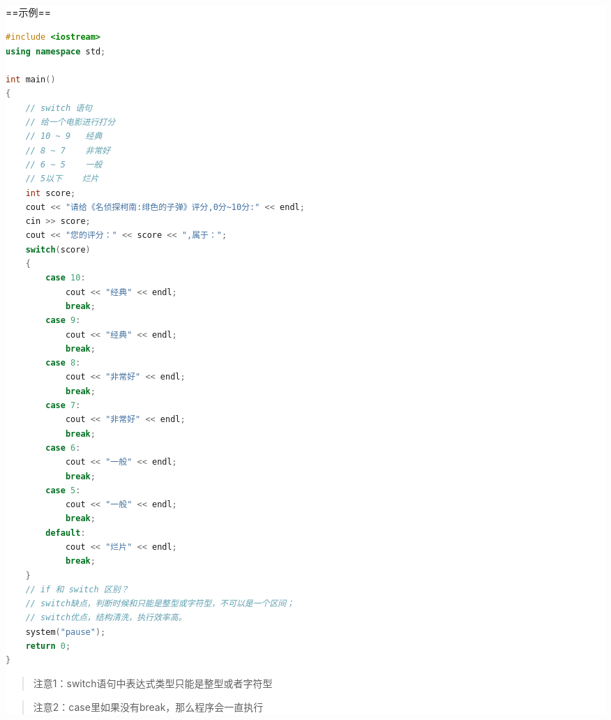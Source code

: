 ==示例==

```c++
#include <iostream>
using namespace std;

int main()
{
    // switch 语句
    // 给一个电影进行打分
    // 10 ~ 9   经典
    // 8 ~ 7    非常好
    // 6 ~ 5    一般
    // 5以下    烂片 
    int score;
    cout << "请给《名侦探柯南:绯色的子弹》评分,0分~10分:" << endl;
    cin >> score;
    cout << "您的评分：" << score << ",属于：";
    switch(score)
    {
        case 10:
            cout << "经典" << endl;
            break;
        case 9:
            cout << "经典" << endl;
            break;
        case 8:
            cout << "非常好" << endl;
            break;
        case 7:
            cout << "非常好" << endl;
            break;
        case 6:
            cout << "一般" << endl;
            break;
        case 5:
            cout << "一般" << endl;
            break;
        default:
            cout << "烂片" << endl;
            break;
    }
    // if 和 switch 区别？
    // switch缺点，判断时候和只能是整型或字符型，不可以是一个区间；
    // switch优点，结构清洗，执行效率高。
    system("pause");
    return 0;
}
```

> 注意1：switch语句中表达式类型只能是整型或者字符型

> 注意2：case里如果没有break，那么程序会一直执行
